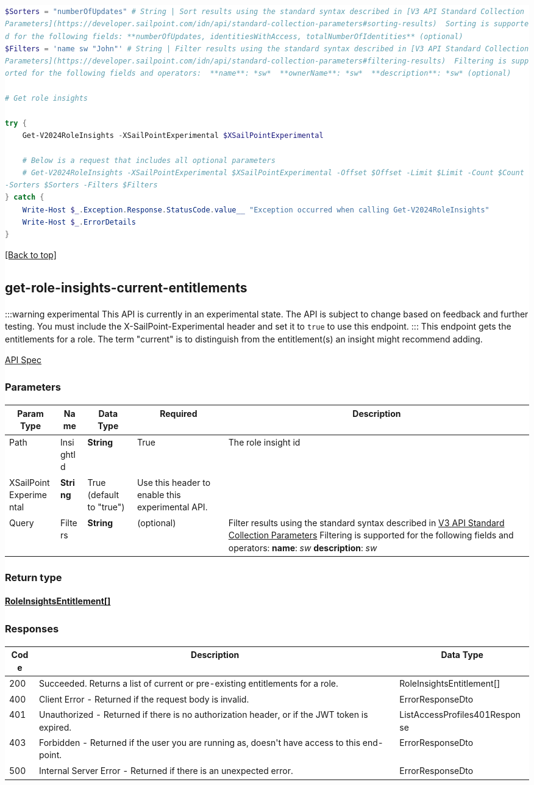 ```powershell
$Sorters = "numberOfUpdates" # String | Sort results using the standard syntax described in [V3 API Standard Collection Parameters](https://developer.sailpoint.com/idn/api/standard-collection-parameters#sorting-results)  Sorting is supported for the following fields: **numberOfUpdates, identitiesWithAccess, totalNumberOfIdentities** (optional)
$Filters = 'name sw "John"' # String | Filter results using the standard syntax described in [V3 API Standard Collection Parameters](https://developer.sailpoint.com/idn/api/standard-collection-parameters#filtering-results)  Filtering is supported for the following fields and operators:  **name**: *sw*  **ownerName**: *sw*  **description**: *sw* (optional)

# Get role insights

try {
    Get-V2024RoleInsights -XSailPointExperimental $XSailPointExperimental

    # Below is a request that includes all optional parameters
    # Get-V2024RoleInsights -XSailPointExperimental $XSailPointExperimental -Offset $Offset -Limit $Limit -Count $Count -Sorters $Sorters -Filters $Filters
} catch {
    Write-Host $_.Exception.Response.StatusCode.value__ "Exception occurred when calling Get-V2024RoleInsights"
    Write-Host $_.ErrorDetails
}
```

[[Back to top]](#)

## get-role-insights-current-entitlements

:::warning experimental This API is currently in an experimental state. The API is subject to change based on feedback and further testing. You must include the X-SailPoint-Experimental header and set it to `true` to use this endpoint. ::: This endpoint gets the entitlements for a role. The term "current" is to distinguish from the entitlement(s) an insight might recommend adding.

[API Spec](https://developer.sailpoint.com/docs/api/v2024/get-role-insights-current-entitlements)

### Parameters

| Param Type | Name | Data Type | Required | Description |
| --- | --- | --- | --- | --- |
| Path | InsightId | **String** | True | The role insight id |
| XSailPointExperimental | **String** | True (default to "true") | Use this header to enable this experimental API. |
| Query | Filters | **String** | (optional) | Filter results using the standard syntax described in [V3 API Standard Collection Parameters](https://developer.sailpoint.com/idn/api/standard-collection-parameters#filtering-results) Filtering is supported for the following fields and operators: **name**: _sw_ **description**: _sw_ |

### Return type

[**RoleInsightsEntitlement[]**](../models/role-insights-entitlement)

### Responses

| Code | Description | Data Type |
| --- | --- | --- |
| 200 | Succeeded. Returns a list of current or pre-existing entitlements for a role. | RoleInsightsEntitlement[] |
| 400 | Client Error - Returned if the request body is invalid. | ErrorResponseDto |
| 401 | Unauthorized - Returned if there is no authorization header, or if the JWT token is expired. | ListAccessProfiles401Response |
| 403 | Forbidden - Returned if the user you are running as, doesn&#39;t have access to this end-point. | ErrorResponseDto |
| 500 | Internal Server Error - Returned if there is an unexpected error. | ErrorResponseDto |
